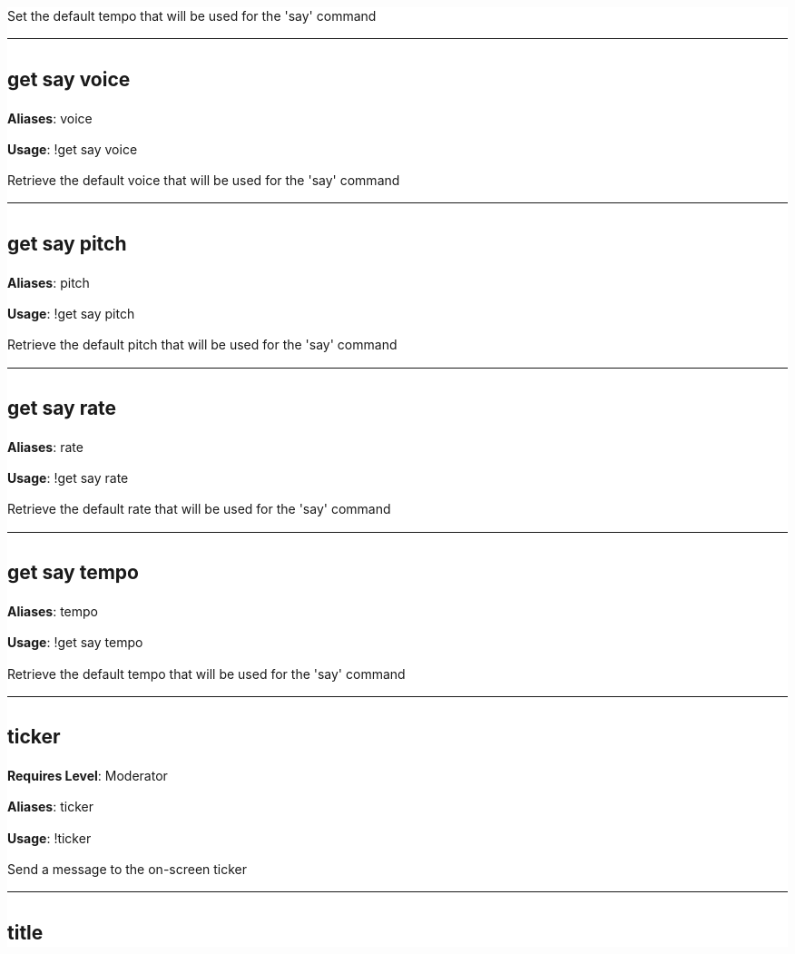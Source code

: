 Set the default tempo that will be used for the 'say' command

<hr />

## get say voice ##

**Aliases**: voice 

**Usage**: !get say voice 

Retrieve the default voice that will be used for the 'say' command

<hr />

## get say pitch ##

**Aliases**: pitch 

**Usage**: !get say pitch 

Retrieve the default pitch that will be used for the 'say' command

<hr />

## get say rate ##

**Aliases**: rate 

**Usage**: !get say rate 

Retrieve the default rate that will be used for the 'say' command

<hr />

## get say tempo ##

**Aliases**: tempo 

**Usage**: !get say tempo 

Retrieve the default tempo that will be used for the 'say' command

<hr />

## ticker ##

**Requires Level**: Moderator

**Aliases**: ticker 

**Usage**: !ticker 

Send a message to the on-screen ticker

<hr />

## title ##
